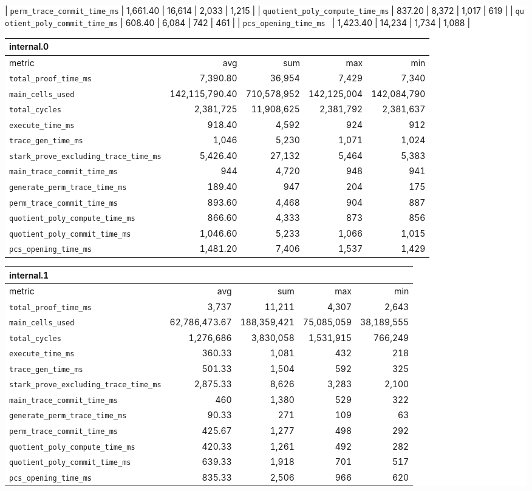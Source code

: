 | `perm_trace_commit_time_ms` |  1,661.40 |  16,614 |  2,033 |  1,215 |
| `quotient_poly_compute_time_ms` |  837.20 |  8,372 |  1,017 |  619 |
| `quotient_poly_commit_time_ms` |  608.40 |  6,084 |  742 |  461 |
| `pcs_opening_time_ms ` |  1,423.40 |  14,234 |  1,734 |  1,088 |

| internal.0 |||||
|:---|---:|---:|---:|---:|
|metric|avg|sum|max|min|
| `total_proof_time_ms ` |  7,390.80 |  36,954 |  7,429 |  7,340 |
| `main_cells_used     ` |  142,115,790.40 |  710,578,952 |  142,125,004 |  142,084,790 |
| `total_cycles        ` |  2,381,725 |  11,908,625 |  2,381,792 |  2,381,637 |
| `execute_time_ms     ` |  918.40 |  4,592 |  924 |  912 |
| `trace_gen_time_ms   ` |  1,046 |  5,230 |  1,071 |  1,024 |
| `stark_prove_excluding_trace_time_ms` |  5,426.40 |  27,132 |  5,464 |  5,383 |
| `main_trace_commit_time_ms` |  944 |  4,720 |  948 |  941 |
| `generate_perm_trace_time_ms` |  189.40 |  947 |  204 |  175 |
| `perm_trace_commit_time_ms` |  893.60 |  4,468 |  904 |  887 |
| `quotient_poly_compute_time_ms` |  866.60 |  4,333 |  873 |  856 |
| `quotient_poly_commit_time_ms` |  1,046.60 |  5,233 |  1,066 |  1,015 |
| `pcs_opening_time_ms ` |  1,481.20 |  7,406 |  1,537 |  1,429 |

| internal.1 |||||
|:---|---:|---:|---:|---:|
|metric|avg|sum|max|min|
| `total_proof_time_ms ` |  3,737 |  11,211 |  4,307 |  2,643 |
| `main_cells_used     ` |  62,786,473.67 |  188,359,421 |  75,085,059 |  38,189,555 |
| `total_cycles        ` |  1,276,686 |  3,830,058 |  1,531,915 |  766,249 |
| `execute_time_ms     ` |  360.33 |  1,081 |  432 |  218 |
| `trace_gen_time_ms   ` |  501.33 |  1,504 |  592 |  325 |
| `stark_prove_excluding_trace_time_ms` |  2,875.33 |  8,626 |  3,283 |  2,100 |
| `main_trace_commit_time_ms` |  460 |  1,380 |  529 |  322 |
| `generate_perm_trace_time_ms` |  90.33 |  271 |  109 |  63 |
| `perm_trace_commit_time_ms` |  425.67 |  1,277 |  498 |  292 |
| `quotient_poly_compute_time_ms` |  420.33 |  1,261 |  492 |  282 |
| `quotient_poly_commit_time_ms` |  639.33 |  1,918 |  701 |  517 |
| `pcs_opening_time_ms ` |  835.33 |  2,506 |  966 |  620 |
